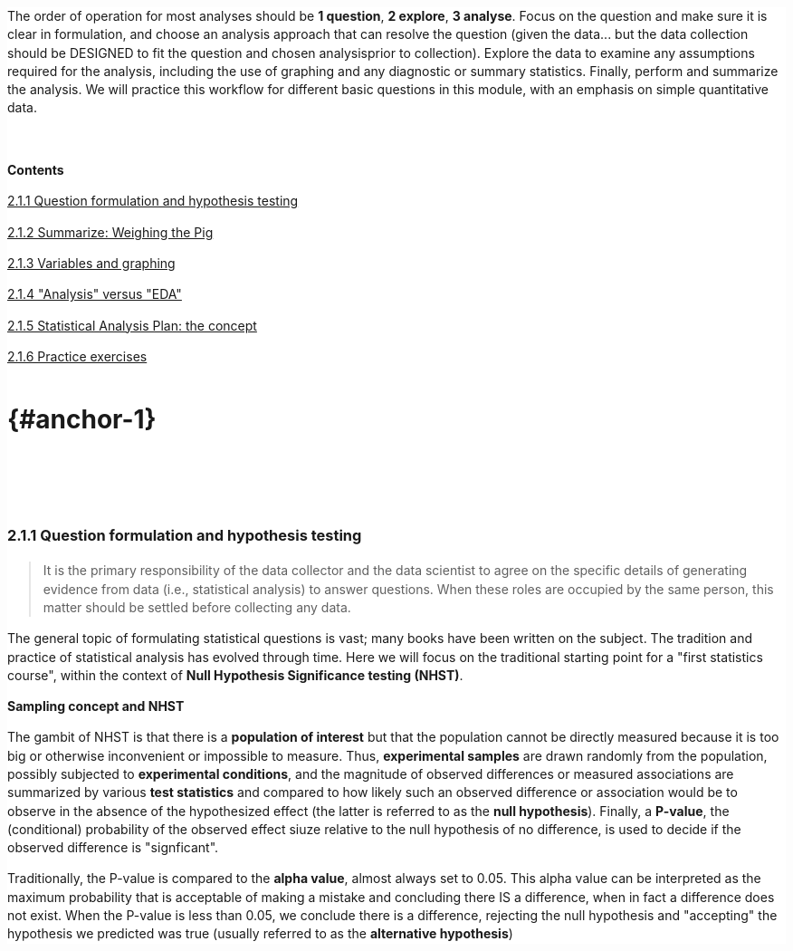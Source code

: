 The order of operation for most analyses should be **1 question**, **2 explore**, **3 analyse**.  Focus on the question and make sure it is clear in formulation, and choose an analysis approach that can resolve the question (given the data... but the data collection should be DESIGNED to fit the question and chosen analysisprior to collection).  Explore the data to examine any assumptions required for the analysis, including the use of graphing and any diagnostic or summary statistics.  Finally, perform and summarize the analysis.  We will practice this workflow for different basic questions in this module, with an emphasis on simple quantitative data. 

&nbsp;

**Contents**

[2.1.1 Question formulation and hypothesis testing](#anchor-1)

[2.1.2 Summarize: Weighing the Pig](#anchor-2)

[2.1.3 Variables and graphing](#anchor-3)

[2.1.4 "Analysis" versus "EDA"](#anchor-4)

[2.1.5 Statistical Analysis Plan: the concept](#anchor-5)

[2.1.6 Practice exercises](#anchor-6)

# {#anchor-1}

&nbsp;

&nbsp;

### 2.1.1 Question formulation and hypothesis testing

> It is the primary responsibility of the data collector and the data scientist to agree on the specific details of generating evidence from data (i.e., statistical analysis) to answer questions.  When these roles are occupied by the same person, this matter should be settled before collecting any data.

The general topic of formulating statistical questions is vast; many books have been written on the subject. The tradition and practice of statistical analysis has evolved through time.  Here we will focus on the traditional starting point for a "first statistics course", within the context of **Null Hypothesis Significance testing (NHST)**.

**Sampling concept and NHST**

The gambit of NHST is that there is a **population of interest** but that the population cannot be directly measured because it is too big or otherwise inconvenient or impossible to measure.  Thus, **experimental samples** are drawn randomly from the population, possibly subjected to **experimental conditions**, and the magnitude of observed differences or measured associations are summarized by various **test statistics** and compared to how likely such an observed difference or association would be to observe in the absence of the hypothesized effect (the latter is referred to as the **null hypothesis**).  Finally, a **P-value**, the (conditional) probability of the observed effect siuze relative to the null hypothesis of no difference, is used to decide if the observed difference is "signficant". 

Traditionally, the P-value is compared to the **alpha value**, almost always set to 0.05.  This alpha value can be interpreted as the maximum probability that is acceptable of making a mistake and concluding there IS a difference, when in fact a difference does not exist. When the P-value is less than 0.05, we conclude there is a difference, rejecting the null hypothesis and "accepting" the hypothesis we predicted was true (usually referred to as the **alternative hypothesis**)
